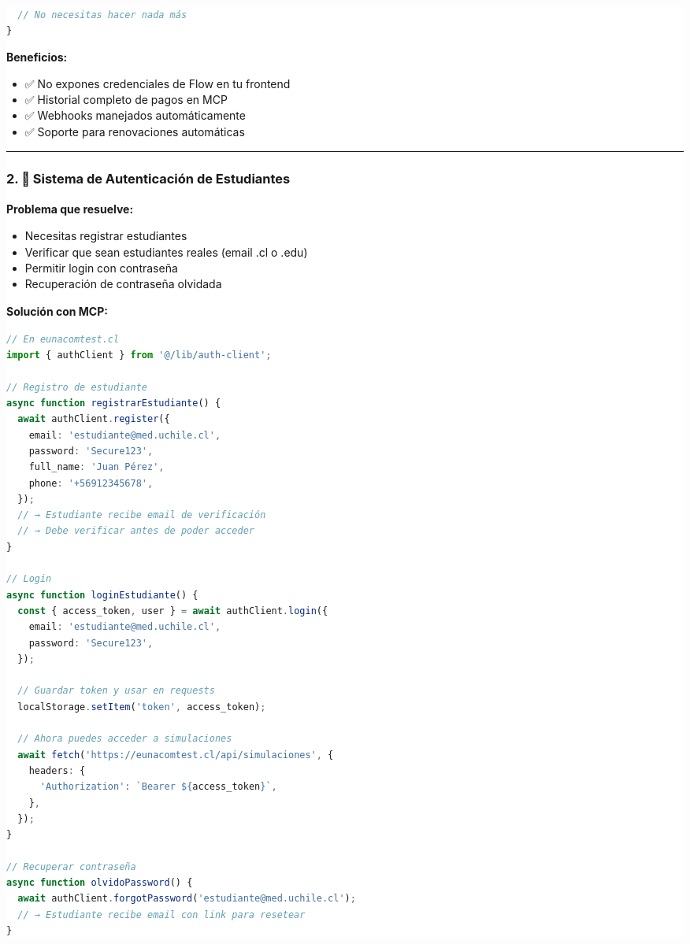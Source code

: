 ```typescript
  // No necesitas hacer nada más
}
```

**Beneficios:**
- ✅ No expones credenciales de Flow en tu frontend
- ✅ Historial completo de pagos en MCP
- ✅ Webhooks manejados automáticamente
- ✅ Soporte para renovaciones automáticas

---

### **2. 🔐 Sistema de Autenticación de Estudiantes**

**Problema que resuelve:**
- Necesitas registrar estudiantes
- Verificar que sean estudiantes reales (email .cl o .edu)
- Permitir login con contraseña
- Recuperación de contraseña olvidada

**Solución con MCP:**

```typescript
// En eunacomtest.cl
import { authClient } from '@/lib/auth-client';

// Registro de estudiante
async function registrarEstudiante() {
  await authClient.register({
    email: 'estudiante@med.uchile.cl',
    password: 'Secure123',
    full_name: 'Juan Pérez',
    phone: '+56912345678',
  });
  // → Estudiante recibe email de verificación
  // → Debe verificar antes de poder acceder
}

// Login
async function loginEstudiante() {
  const { access_token, user } = await authClient.login({
    email: 'estudiante@med.uchile.cl',
    password: 'Secure123',
  });

  // Guardar token y usar en requests
  localStorage.setItem('token', access_token);

  // Ahora puedes acceder a simulaciones
  await fetch('https://eunacomtest.cl/api/simulaciones', {
    headers: {
      'Authorization': `Bearer ${access_token}`,
    },
  });
}

// Recuperar contraseña
async function olvidoPassword() {
  await authClient.forgotPassword('estudiante@med.uchile.cl');
  // → Estudiante recibe email con link para resetear
}
```
